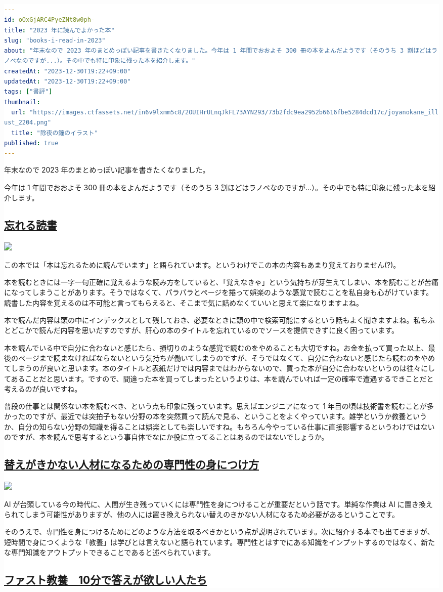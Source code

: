 ```yaml
---
id: oOxGjARC4PyeZNt8w0ph-
title: "2023 年に読んでよかった本"
slug: "books-i-read-in-2023"
about: "年末なので 2023 年のまとめっぽい記事を書きたくなりました。今年は 1 年間でおおよそ 300 冊の本をよんだようです（そのうち 3 割ほどはラノベなのですが...）。その中でも特に印象に残った本を紹介します。"
createdAt: "2023-12-30T19:22+09:00"
updatedAt: "2023-12-30T19:22+09:00"
tags: ["書評"]
thumbnail:
  url: "https://images.ctfassets.net/in6v9lxmm5c8/2OUIHrULnqJkFL73AYN293/73b2fdc9ea2952b6616fbe5284dcd17c/joyanokane_illust_2204.png"
  title: "除夜の鐘のイラスト"
published: true
---
```


年末なので 2023 年のまとめっぽい記事を書きたくなりました。

今年は 1 年間でおおよそ 300 冊の本をよんだようです（そのうち 3 割ほどはラノベなのですが...）。その中でも特に印象に残った本を紹介します。

## [忘れる読書](https://www.amazon.co.jp/dp/B0BK8G3QK7)

![](https://m.media-amazon.com/images/I/817BhrXkqSL._SY425_.jpg)

この本では「本は忘れるために読んでいます」と語られています。というわけでこの本の内容もあまり覚えておりません(?)。

本を読むときには一字一句正確に覚えるような読み方をしていると、「覚えなきゃ」という気持ちが芽生えてしまい、本を読むことが苦痛になってしまうことがあります。そうではなくて、パラパラとページを捲って娯楽のような感覚で読むことを私自身も心がけています。読書した内容を覚えるのは不可能と言ってもらえると、そこまで気に詰めなくていいと思えて楽になりますよね。

本で読んだ内容は頭の中にインデックスとして残しておき、必要なときに頭の中で検索可能にするという話もよく聞きますよね。私もふとどこかで読んだ内容を思いだすのですが、肝心の本のタイトルを忘れているのでソースを提供できずに良く困っています。

本を読んでいる中で自分に合わないと感じたら、損切りのような感覚で読むのをやめることも大切ですね。お金を払って買った以上、最後のページまで読まなければならないという気持ちが働いてしまうのですが、そうではなくて、自分に合わないと感じたら読むのをやめてしまうのが良いと思います。本のタイトルと表紙だけでは内容まではわからないので、買った本が自分に合わないというのは往々にしてあることだと思います。ですので、間違った本を買ってしまったというよりは、本を読んでいれば一定の確率で遭遇するできことだと考えるのが良いですね。

普段の仕事とは関係ない本を読むべき、という点も印象に残っています。思えばエンジニアになって 1 年目の頃は技術書を読むことが多かったのですが、最近では突拍子もない分野の本を突然買って読んで見る、ということをよくやっています。雑学というか教養というか、自分の知らない分野の知識を得ることは娯楽としても楽しいですね。もちろん今やっている仕事に直接影響するというわけではないのですが、本を読んで思考するという事自体でなにか役に立ってることはあるのではないでしょうか。

## [替えがきかない人材になるための専門性の身につけ方](https://www.amazon.co.jp/dp/B0CC4Z44BS)

![](https://m.media-amazon.com/images/I/71vzKTCH9nL._SY425_.jpg)

AI が台頭している今の時代に、人間が生き残っていくには専門性を身につけることが重要だという話です。単純な作業は AI に置き換えられてしまう可能性がありますが、他の人には置き換えられない替えのきかない人材になるため必要があるということです。

そのうえで、専門性を身につけるためにどのような方法を取るべきかという点が説明されています。次に紹介する本でも出てきますが、短時間で身につくような「教養」は学びとは言えないと語られています。専門性とはすでにある知識をインプットするのではなく、新たな専門知識をアウトプットできることであると述べられています。

## [ファスト教養　10分で答えが欲しい人たち](https://www.amazon.co.jp/dp/B0BG4PFKL6)
